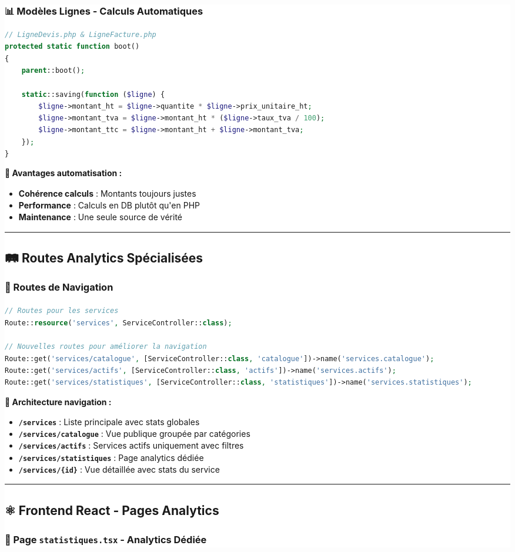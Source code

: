 ### **📊 Modèles Lignes - Calculs Automatiques**

```php
// LigneDevis.php & LigneFacture.php
protected static function boot()
{
    parent::boot();

    static::saving(function ($ligne) {
        $ligne->montant_ht = $ligne->quantite * $ligne->prix_unitaire_ht;
        $ligne->montant_tva = $ligne->montant_ht * ($ligne->taux_tva / 100);
        $ligne->montant_ttc = $ligne->montant_ht + $ligne->montant_tva;
    });
}
```

**🔧 Avantages automatisation :**
- **Cohérence calculs** : Montants toujours justes
- **Performance** : Calculs en DB plutôt qu'en PHP
- **Maintenance** : Une seule source de vérité

---

## 🛤️ Routes Analytics Spécialisées

### **🔗 Routes de Navigation**

```php
// Routes pour les services
Route::resource('services', ServiceController::class);

// Nouvelles routes pour améliorer la navigation
Route::get('services/catalogue', [ServiceController::class, 'catalogue'])->name('services.catalogue');
Route::get('services/actifs', [ServiceController::class, 'actifs'])->name('services.actifs');
Route::get('services/statistiques', [ServiceController::class, 'statistiques'])->name('services.statistiques');
```

**🎯 Architecture navigation :**
- **`/services`** : Liste principale avec stats globales
- **`/services/catalogue`** : Vue publique groupée par catégories
- **`/services/actifs`** : Services actifs uniquement avec filtres
- **`/services/statistiques`** : Page analytics dédiée
- **`/services/{id}`** : Vue détaillée avec stats du service

---

## ⚛️ Frontend React - Pages Analytics

### **📄 Page `statistiques.tsx` - Analytics Dédiée**
